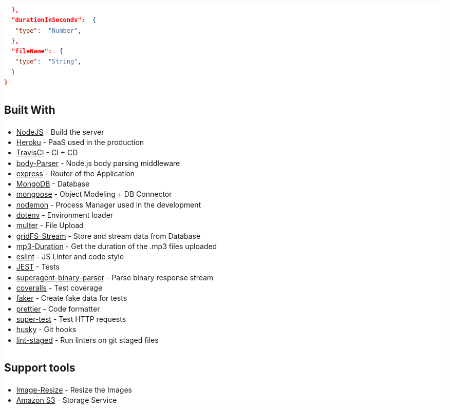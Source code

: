 ```json
  },
  "durationInSeconds":  {
   "type":  "Number",
  },
  "fileName":  {
   "type":  "String",
  }
}
```

## Built With

- [NodeJS](https://nodejs.org/en/) - Build the server
- [Heroku](https://www.heroku.com/) - PaaS used in the production
- [TravisCI](http://travis-ci.org) - CI + CD
- [body-Parser](https://github.com/expressjs/body-parser#readme) - Node.js body parsing middleware
- [express](https://expressjs.com/) - Router of the Application
- [MongoDB](https://www.mongodb.com/) - Database
- [mongoose](https://mongoosejs.com/) - Object Modeling + DB Connector
- [nodemon](https://nodemon.io/) - Process Manager used in the development
- [dotenv](https://github.com/motdotla/dotenv) - Environment loader
- [multer](https://github.com/expressjs/multer) - File Upload
- [gridFS-Stream](https://github.com/aheckmann/gridfs-stream) - Store and stream data from Database
- [mp3-Duration](https://github.com/expressjs/multer) - Get the duration of the .mp3 files uploaded
- [eslint](https://eslint.org/) - JS Linter and code style
- [JEST](https://jestjs.io/) - Tests
- [superagent-binary-parser](https://www.npmjs.com/package/superagent-binary-parser) - Parse binary response stream
- [coveralls](https://github.com/nickmerwin/node-coveralls) - Test coverage
- [faker](https://github.com/Marak/Faker.js) - Create fake data for tests
- [prettier](https://github.com/prettier/prettier) - Code formatter
- [super-test](https://github.com/visionmedia/supertest) - Test HTTP requests
- [husky](https://github.com/typicode/husky) - Git hooks
- [lint-staged](https://github.com/okonet/lint-staged) - Run linters on git staged files

## Support tools

- [Image-Resize](https://imageresize.org) - Resize the Images
- [Amazon S3](https://aws.amazon.com/pt/s3/) - Storage Service
